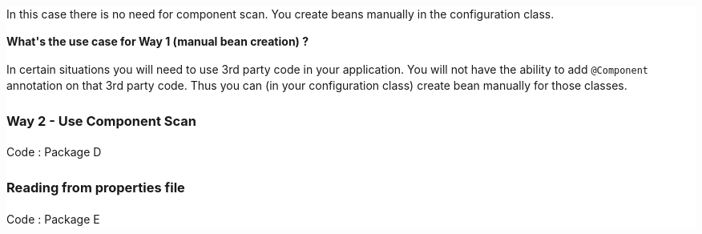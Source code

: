 In this case there is no need for component scan. You create beans manually in the configuration class.

__What's the use case for Way 1 (manual bean creation) ?__

In certain situations you will need to use 3rd party code in your application. You will not have the ability to add `@Component` annotation on that 3rd party code.
Thus you can (in your configuration class) create bean manually for those classes.

### Way 2 - Use Component Scan

Code : Package D


### Reading from properties file

Code : Package E